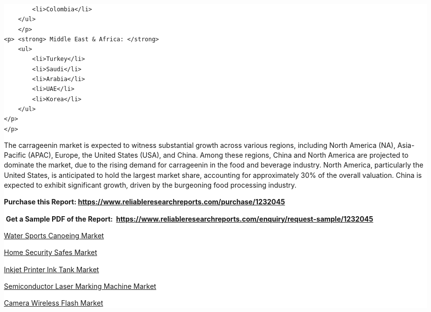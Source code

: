             <li>Colombia</li>
        </ul>
        </p> 
    <p> <strong> Middle East & Africa: </strong>
        <ul>
            <li>Turkey</li>
            <li>Saudi</li>
            <li>Arabia</li>
            <li>UAE</li>
            <li>Korea</li>
        </ul>
    </p>
    </p>
<p><p>The carrageenin market is expected to witness substantial growth across various regions, including North America (NA), Asia-Pacific (APAC), Europe, the United States (USA), and China. Among these regions, China and North America are projected to dominate the market, due to the rising demand for carrageenin in the food and beverage industry. North America, particularly the United States, is anticipated to hold the largest market share, accounting for approximately 30% of the overall valuation. China is expected to exhibit significant growth, driven by the burgeoning food processing industry.</p></p>
<p><strong>Purchase this Report: <a href="https://www.reliableresearchreports.com/purchase/1232045">https://www.reliableresearchreports.com/purchase/1232045</a></strong></p>
<p>&nbsp;<strong>Get a Sample PDF of the Report:&nbsp;&nbsp;<a href="https://www.reliableresearchreports.com/enquiry/request-sample/1232045">https://www.reliableresearchreports.com/enquiry/request-sample/1232045</a></strong></p>
<p><strong></strong></p>
<p><p><a href="https://medium.com/@earn.only.flood/water-sports-canoeing-market-analysis-its-cagr-market-segmentation-and-global-industry-overview-d0666e56a31c">Water Sports Canoeing Market</a></p><p><a href="https://medium.com/@bank.build.unity/home-security-safes-market-outlook-industry-overview-and-forecast-2023-to-2030-b977ab868ee8">Home Security Safes Market</a></p><p><a href="https://medium.com/@twiladurgan/inkjet-printer-ink-tank-market-competitive-analysis-market-trends-and-forecast-to-2030-701e58e48351">Inkjet Printer Ink Tank Market</a></p><p><a href="https://medium.com/@flee.calm.mark/semiconductor-laser-marking-machine-market-furnishes-information-on-market-share-market-trends-d294c827b246">Semiconductor Laser Marking Machine Market</a></p><p><a href="https://medium.com/@fire.honor.safe/camera-wireless-flash-market-analysis-its-cagr-market-segmentation-and-global-industry-overview-1222920b683d">Camera Wireless Flash Market</a></p></p>